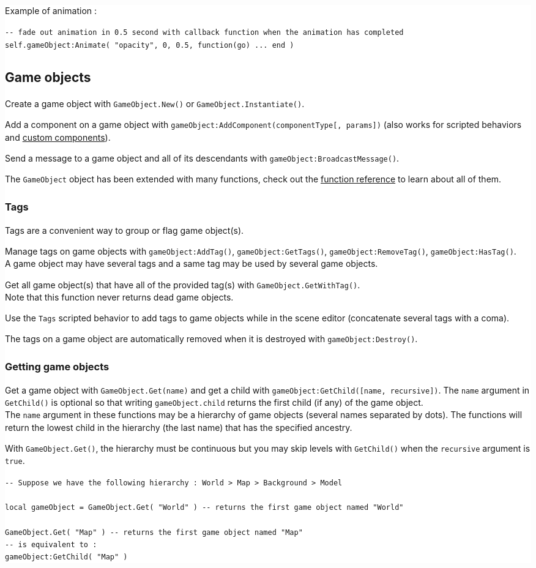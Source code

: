 Example of animation :

 	-- fade out animation in 0.5 second with callback function when the animation has completed
    self.gameObject:Animate( "opacity", 0, 0.5, function(go) ... end )


<a name="gameobjects"></a>
## Game objects

Create a game object with `GameObject.New()` or `GameObject.Instantiate()`.

Add a component on a game object with `gameObject:AddComponent(componentType[, params])` (also works for scripted behaviors and [custom components](#components)).  

Send a message to a game object and all of its descendants with `gameObject:BroadcastMessage()`.

The `GameObject` object has been extended with many functions, check out the [function reference](/docs/function-reference) to learn about all of them.

<a name="gameobject-tags"></a>
### Tags

Tags are a convenient way to group or flag game object(s).  

Manage tags on game objects with `gameObject:AddTag()`, `gameObject:GetTags()`, `gameObject:RemoveTag()`, `gameObject:HasTag()`.  
A game object may have several tags and a same tag may be used by several game objects.  

Get all game object(s) that have all of the provided tag(s) with `GameObject.GetWithTag()`.  
Note that this function never returns dead game objects.

Use the `Tags` scripted behavior to add tags to game objects while in the scene editor (concatenate several tags with a coma).  

The tags on a game object are automatically removed when it is destroyed with `gameObject:Destroy()`.

<a name="getting-game-objects"></a>
### Getting game objects

Get a game object with `GameObject.Get(name)` and get a child with `gameObject:GetChild([name, recursive])`. The `name` argument in `GetChild()` is optional so that writing `gameObject.child` returns the first child (if any) of the game object.   
The `name` argument in these functions may be a hierarchy of game objects (several names separated by dots). The functions will return the lowest child in the hierarchy (the last name) that has the specified ancestry.  

With `GameObject.Get()`, the hierarchy must be continuous but you may skip levels with `GetChild()` when the `recursive` argument is `true`.
    
    -- Suppose we have the following hierarchy : World > Map > Background > Model

    local gameObject = GameObject.Get( "World" ) -- returns the first game object named "World"

    GameObject.Get( "Map" ) -- returns the first game object named "Map"
    -- is equivalent to :
    gameObject:GetChild( "Map" )
